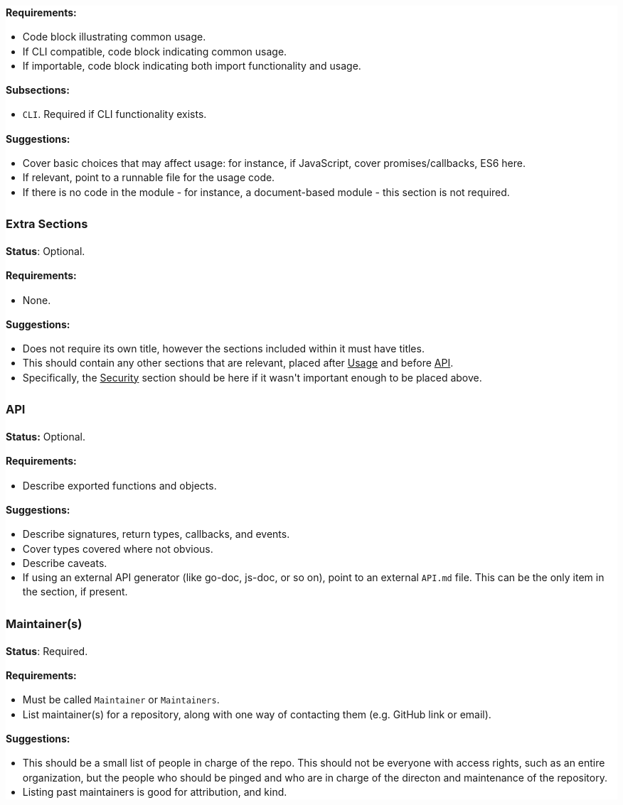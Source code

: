 **Requirements:**
- Code block illustrating common usage.
- If CLI compatible, code block indicating common usage.
- If importable, code block indicating both import functionality and usage.

**Subsections:**
- `CLI`. Required if CLI functionality exists.

**Suggestions:**
- Cover basic choices that may affect usage: for instance, if JavaScript, cover promises/callbacks, ES6 here.
- If relevant, point to a runnable file for the usage code.
- If there is no code in the module - for instance, a document-based module - this section is not required.

### Extra Sections
**Status**: Optional.

**Requirements:**
- None.

**Suggestions:**
- Does not require its own title, however the sections included within it must have titles.
- This should contain any other sections that are relevant, placed after [Usage](#usage) and before [API](#api).
- Specifically, the [Security](#security) section should be here if it wasn't important enough to be placed above.

### API
**Status:** Optional.

**Requirements:**
- Describe exported functions and objects.

**Suggestions:**
- Describe signatures, return types, callbacks, and events.
- Cover types covered where not obvious.
- Describe caveats.
- If using an external API generator (like go-doc, js-doc, or so on), point to an external `API.md` file. This can be the only item in the section, if present.

### Maintainer(s)
**Status**: Required.

**Requirements:**
- Must be called `Maintainer` or `Maintainers`.
- List maintainer(s) for a repository, along with one way of contacting them (e.g. GitHub link or email).

**Suggestions:**
- This should be a small list of people in charge of the repo. This should not be everyone with access rights, such as an entire organization, but the people who should be pinged and who are in charge of the directon and maintenance of the repository.
- Listing past maintainers is good for attribution, and kind.
